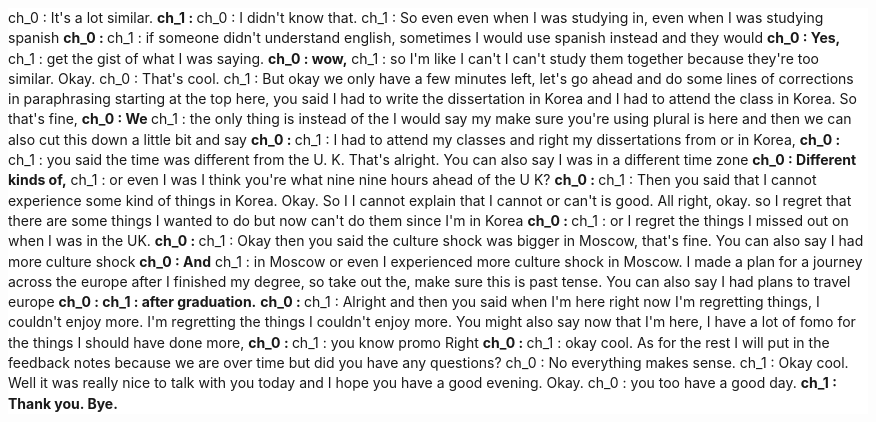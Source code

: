 ch_0 : It's a lot similar.
**ch_1 : <Mhm>**
ch_0 : I didn't know that.
ch_1 : <Yeah> So even even when I was studying in, even when I was studying spanish <um>
**ch_0 : <Mhm>**
ch_1 : if someone didn't understand english, sometimes I would use spanish instead and they would
**ch_0 : Yes,**
ch_1 : get the gist of what I was saying.
**ch_0 : wow,**
ch_1 : <Yeah> so I'm like I can't I can't study them together because they're too similar. Okay.
ch_0 : <mm> <hmm> That's cool.
ch_1 : <Yeah> <Um> But okay we only have a few minutes left, let's go ahead and do some lines of corrections in paraphrasing <uh> starting at the top here, you said I had to write the dissertation in Korea and I had to attend the class in Korea. <Um> So that's fine,
**ch_0 : We <mhm>**
ch_1 : the only thing is instead of the I would say my make sure you're using plural is here and then we can also cut this down a little bit and say
**ch_0 : <mm> <hmm>**
ch_1 : I had to attend my classes and right my dissertations from or in Korea,
**ch_0 : <Mhm>**
ch_1 : you said the time was different from the U. K. That's alright. You can also say I was in a different time zone
**ch_0 : Different kinds of,**
ch_1 : or even I was I think you're what nine nine hours ahead of the U K?
**ch_0 : <yeah>**
ch_1 : <Mhm> Then you said that I cannot experience some kind of things in Korea. Okay. So I I cannot explain <mm> that I cannot or can't is good. <Um> All right, okay. <Yeah> so I regret that there are some things I wanted to do but now can't do them since I'm in Korea
**ch_0 : <Mm> <hmm>**
ch_1 : or I regret the things I missed out on when I was in the UK.
**ch_0 : <Mhm>**
ch_1 : Okay then you said the culture shock was bigger in Moscow, that's fine. You can also say I had more culture shock
**ch_0 : And**
ch_1 : in Moscow or even I experienced more culture shock in Moscow. <Um> I made a plan for a journey across the europe after I finished my degree, so take out the, make sure this is past tense. You can also say I had plans to travel europe
**ch_0 : <mm> <hmm>**
**ch_1 : after graduation.**
**ch_0 : <Yeah>**
ch_1 : Alright and then you said when I'm here right now I'm regretting things, I couldn't enjoy more. I'm regretting the things I couldn't enjoy more. You might also say now that I'm here, I have a lot of fomo for the things I should have done more,
**ch_0 : <Mhm>**
ch_1 : you know promo Right
**ch_0 : <Yeah>**
ch_1 : okay cool. <Um> As for the rest I will put in the feedback notes because we are over time but did you have any questions?
ch_0 : <Mhm> <Yeah> <Um> No everything makes sense.
ch_1 : Okay cool. Well it was really nice to talk with you today and I hope you have a good evening. Okay.
ch_0 : <Yeah> you too have a good day.
**ch_1 : Thank you. Bye.**
